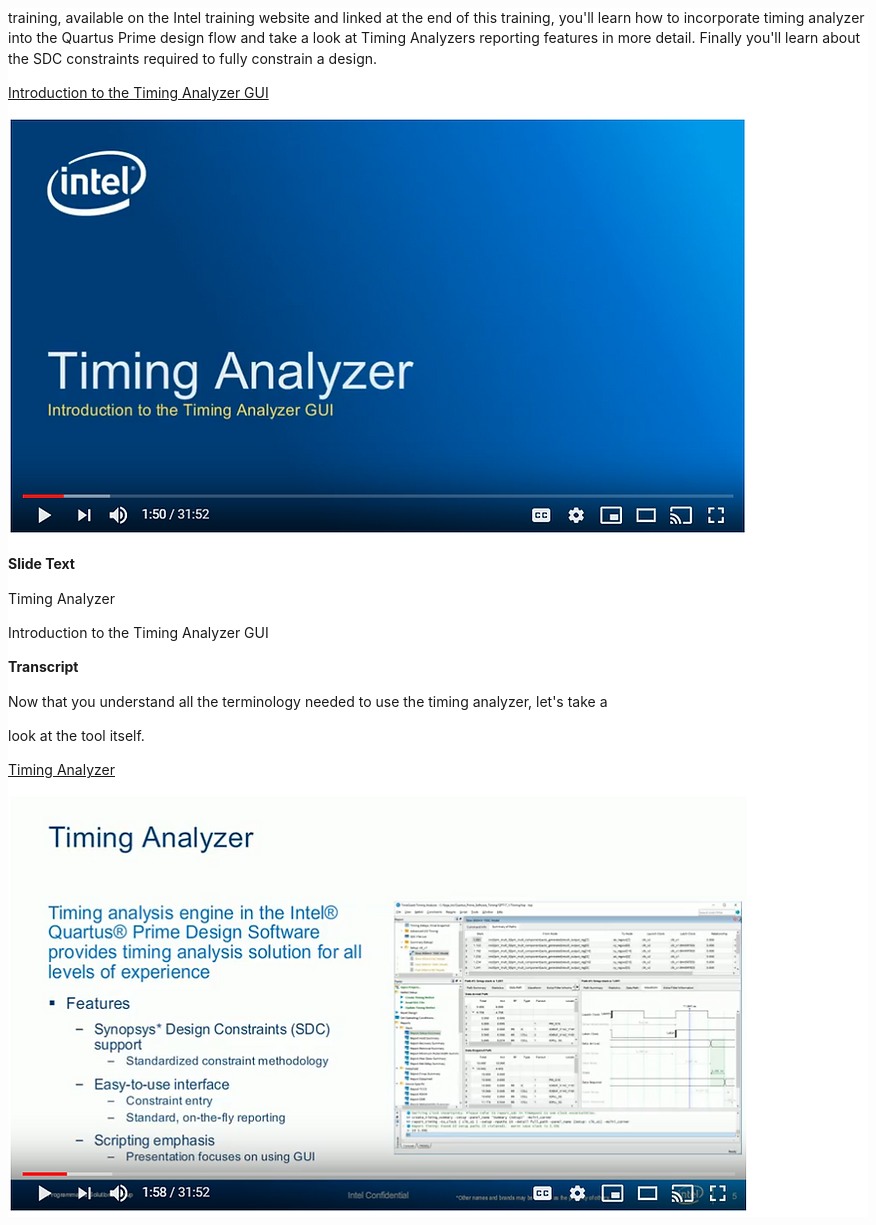 training, available on the Intel training website and linked at the end of this training, you'll learn how to incorporate timing analyzer into the Quartus Prime design flow and take a look at Timing Analyzers reporting features in more detail. Finally you'll learn about the SDC constraints required to fully constrain a design.

<u><span>Introduction to the Timing Analyzer GUI</span></u>

![introduction_to_timing_analyzer_gui_5](introduction_to_timing_analyzer_gui_5.png)

**Slide Text**

Timing Analyzer

Introduction to the Timing Analyzer GUI

**Transcript**

Now that you understand all the terminology needed to use the timing analyzer, let's take a

look at the tool itself.

<u><span>Timing Analyzer</span></u>

![timing_analyzer_6](timing_analyzer_6.png)
